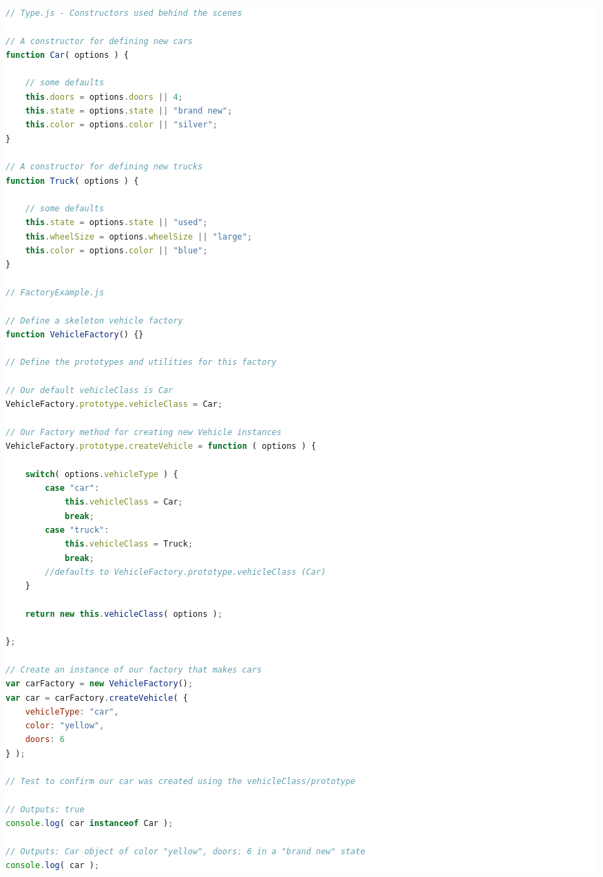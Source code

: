 ```javascript
// Type.js - Constructors used behind the scenes

// A constructor for defining new cars
function Car( options ) {

	// some defaults
	this.doors = options.doors || 4;
	this.state = options.state || "brand new";
	this.color = options.color || "silver";
}

// A constructor for defining new trucks
function Truck( options ) {

	// some defaults
	this.state = options.state || "used";
	this.wheelSize = options.wheelSize || "large";
	this.color = options.color || "blue";
}

// FactoryExample.js

// Define a skeleton vehicle factory
function VehicleFactory() {}

// Define the prototypes and utilities for this factory

// Our default vehicleClass is Car
VehicleFactory.prototype.vehicleClass = Car;

// Our Factory method for creating new Vehicle instances
VehicleFactory.prototype.createVehicle = function ( options ) {

	switch( options.vehicleType ) {
		case "car":
			this.vehicleClass = Car;
			break;
		case "truck":
			this.vehicleClass = Truck;
			break;
		//defaults to VehicleFactory.prototype.vehicleClass (Car)
	}

	return new this.vehicleClass( options );

};

// Create an instance of our factory that makes cars
var carFactory = new VehicleFactory();
var car = carFactory.createVehicle( {
	vehicleType: "car",
	color: "yellow",
	doors: 6
} );

// Test to confirm our car was created using the vehicleClass/prototype

// Outputs: true
console.log( car instanceof Car );

// Outputs: Car object of color "yellow", doors: 6 in a "brand new" state
console.log( car );
```